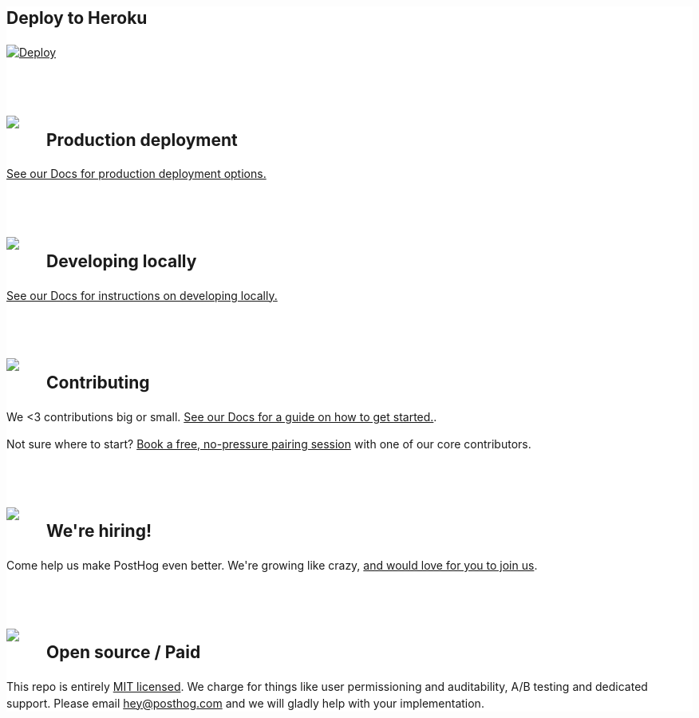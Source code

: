 ## Deploy to Heroku

[![Deploy](https://www.herokucdn.com/deploy/button.svg)](https://heroku.com/deploy?template=https://github.com/posthog/posthog)

<br /><br />

<img align="left" src="https://posthog-static-files.s3.us-east-2.amazonaws.com/Website-Assets/rebrand/icons/Untitled_Artwork+2+copy+10+1.jpg" width="50px" />

## Production deployment

[See our Docs for production deployment options.](https://posthog.com/docs/deployment)

<br /><br />

<img align="left" src="https://posthog-static-files.s3.us-east-2.amazonaws.com/Website-Assets/rebrand/icons/Untitled_Artwork+2+copy+11+1.jpg" width="50px" />

## Developing locally

[See our Docs for instructions on developing locally.](https://posthog.com/docs/developing-locally)

<br /><br />

<img align="left" src="https://posthog-static-files.s3.us-east-2.amazonaws.com/Website-Assets/rebrand/icons/Untitled_Artwork+2+copy+12+1.jpg" width="50px" />

## Contributing

We <3 contributions big or small. [See our Docs for a guide on how to get started.](https://posthog.com/docs/contributing).

Not sure where to start? [Book a free, no-pressure pairing session](mailto:tim@posthog.com?subject=Pairing%20session&body=I'd%20like%20to%20do%20a%20pairing%20session!) with one of our core contributors.

<br /><br />

<img align="left" src="https://posthog-static-files.s3.us-east-2.amazonaws.com/Website-Assets/rebrand/icons/Untitled_Artwork+2+copy+13+1.jpg" width="50px" />

## We're hiring!

Come help us make PostHog even better. We're growing like crazy, [and would love for you to join us](https://posthog.com/careers).

<br /><br />

<img align="left" src="https://posthog-static-files.s3.us-east-2.amazonaws.com/Website-Assets/rebrand/icons/Untitled_Artwork+2+copy+14+1.jpg" width="50px" />

## Open source / Paid

This repo is entirely [MIT licensed](/LICENSE). We charge for things like user permissioning and auditability, A/B testing and dedicated support. Please email hey@posthog.com and we will gladly help with your implementation.
